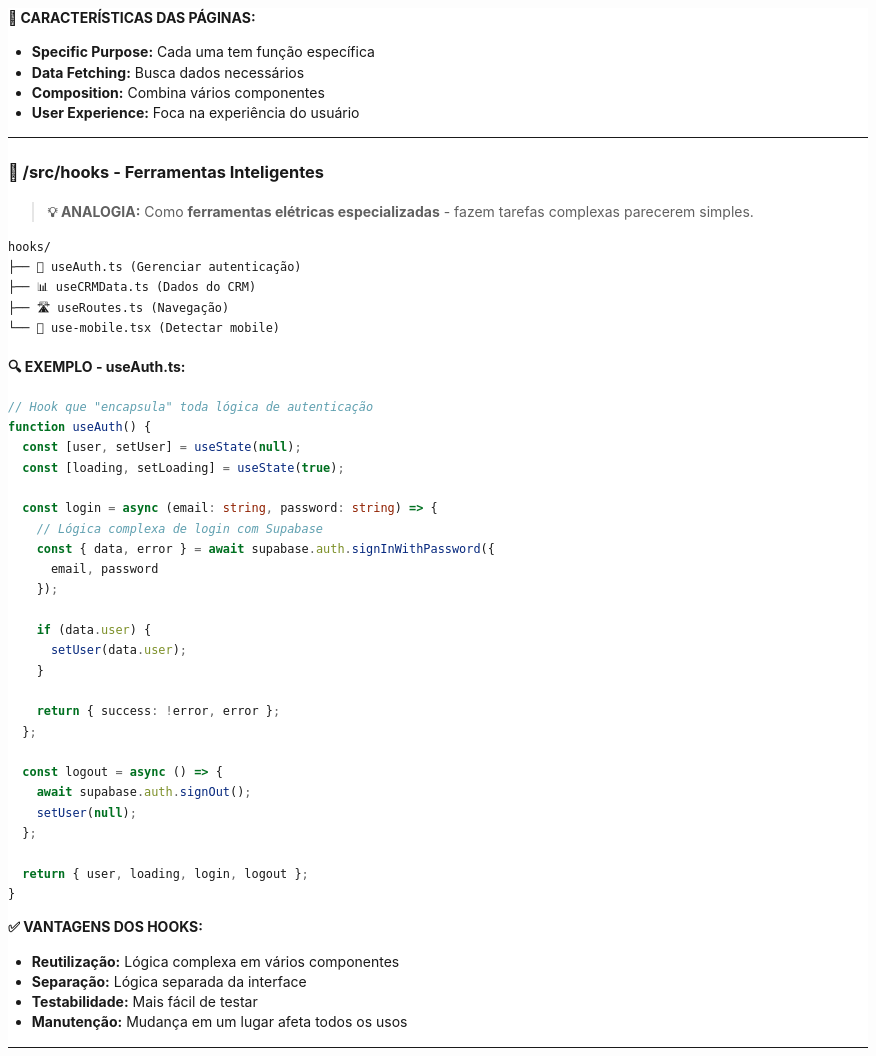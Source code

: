 **🎯 CARACTERÍSTICAS DAS PÁGINAS:**
- **Specific Purpose:** Cada uma tem função específica
- **Data Fetching:** Busca dados necessários
- **Composition:** Combina vários componentes
- **User Experience:** Foca na experiência do usuário

---

### **🎣 /src/hooks - Ferramentas Inteligentes**

> **💡 ANALOGIA:** Como **ferramentas elétricas especializadas** - fazem tarefas complexas parecerem simples.

```
hooks/
├── 🔐 useAuth.ts (Gerenciar autenticação)
├── 📊 useCRMData.ts (Dados do CRM)
├── 🛣️ useRoutes.ts (Navegação)
└── 📱 use-mobile.tsx (Detectar mobile)
```

#### **🔍 EXEMPLO - useAuth.ts:**
```typescript
// Hook que "encapsula" toda lógica de autenticação
function useAuth() {
  const [user, setUser] = useState(null);
  const [loading, setLoading] = useState(true);
  
  const login = async (email: string, password: string) => {
    // Lógica complexa de login com Supabase
    const { data, error } = await supabase.auth.signInWithPassword({
      email, password
    });
    
    if (data.user) {
      setUser(data.user);
    }
    
    return { success: !error, error };
  };
  
  const logout = async () => {
    await supabase.auth.signOut();
    setUser(null);
  };
  
  return { user, loading, login, logout };
}
```

**✅ VANTAGENS DOS HOOKS:**
- **Reutilização:** Lógica complexa em vários componentes
- **Separação:** Lógica separada da interface
- **Testabilidade:** Mais fácil de testar
- **Manutenção:** Mudança em um lugar afeta todos os usos

---